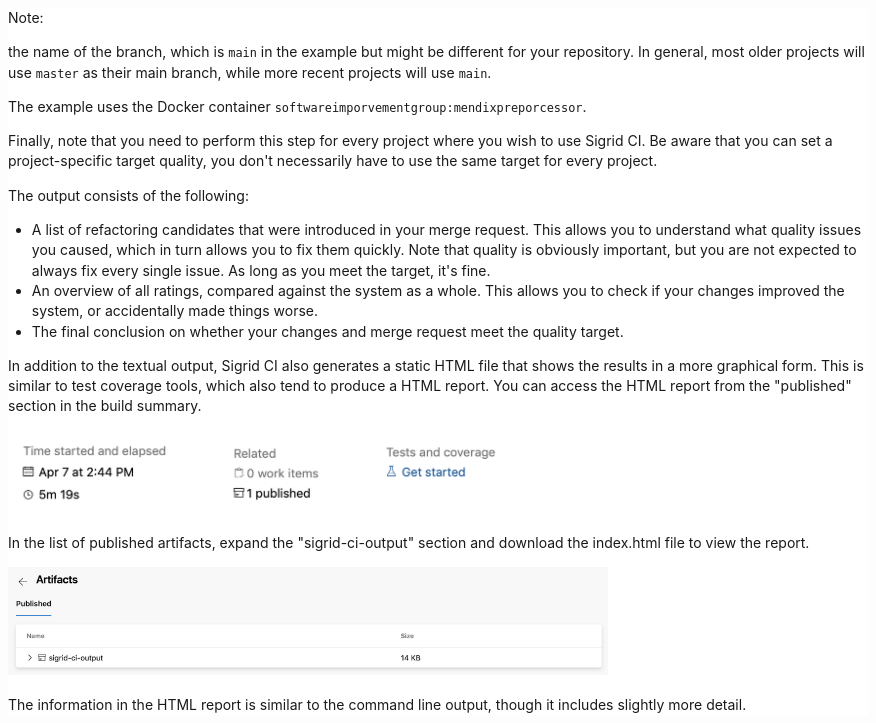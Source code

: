 Note: 

the name of the branch, which is `main` in the example but might be different for your repository. In general, most older projects will use `master` as their main branch, while more recent projects will use `main`. 

The example uses the Docker container `softwareimporvementgroup:mendixpreporcessor`.



Finally, note that you need to perform this step for every project where you wish to use Sigrid CI. Be aware that you can set a project-specific target quality, you don't necessarily have to use the same target for every project.



The output consists of the following:

- A list of refactoring candidates that were introduced in your merge request. This allows you to understand what quality issues you caused, which in turn allows you to fix them quickly. Note that quality is obviously important, but you are not expected to always fix every single issue. As long as you meet the target, it's fine.
- An overview of all ratings, compared against the system as a whole. This allows you to check if your changes improved the system, or accidentally made things worse.
- The final conclusion on whether your changes and merge request meet the quality target.

In addition to the textual output, Sigrid CI also generates a static HTML file that shows the results in a more graphical form. This is similar to test coverage tools, which also tend to produce a HTML report. You can access the HTML report from the "published" section in the build summary.

<img src="images/azure-artifacts.png" width="500" />

In the list of published artifacts, expand the "sigrid-ci-output" section and download the index.html file to view the report.

<img src="images/azure-artifact-download.png" width="600" />

The information in the HTML report is similar to the command line output, though it includes slightly more detail.
